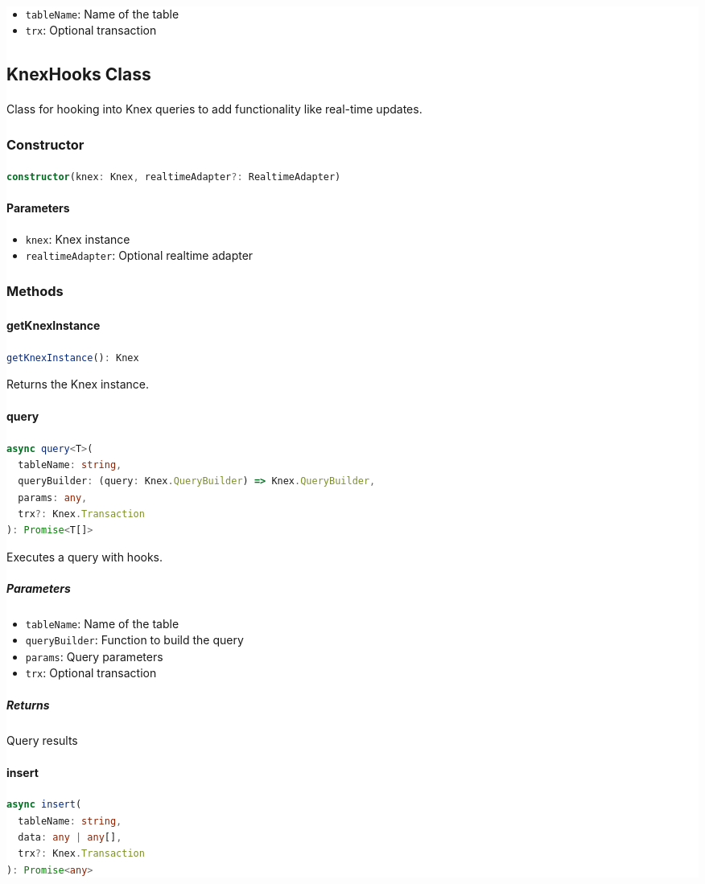 - `tableName`: Name of the table
- `trx`: Optional transaction

## KnexHooks Class

Class for hooking into Knex queries to add functionality like real-time updates.

### Constructor

```typescript
constructor(knex: Knex, realtimeAdapter?: RealtimeAdapter)
```

#### Parameters

- `knex`: Knex instance
- `realtimeAdapter`: Optional realtime adapter

### Methods

#### getKnexInstance

```typescript
getKnexInstance(): Knex
```

Returns the Knex instance.

#### query

```typescript
async query<T>(
  tableName: string,
  queryBuilder: (query: Knex.QueryBuilder) => Knex.QueryBuilder,
  params: any,
  trx?: Knex.Transaction
): Promise<T[]>
```

Executes a query with hooks.

##### Parameters

- `tableName`: Name of the table
- `queryBuilder`: Function to build the query
- `params`: Query parameters
- `trx`: Optional transaction

##### Returns

Query results

#### insert

```typescript
async insert(
  tableName: string,
  data: any | any[],
  trx?: Knex.Transaction
): Promise<any>
```

